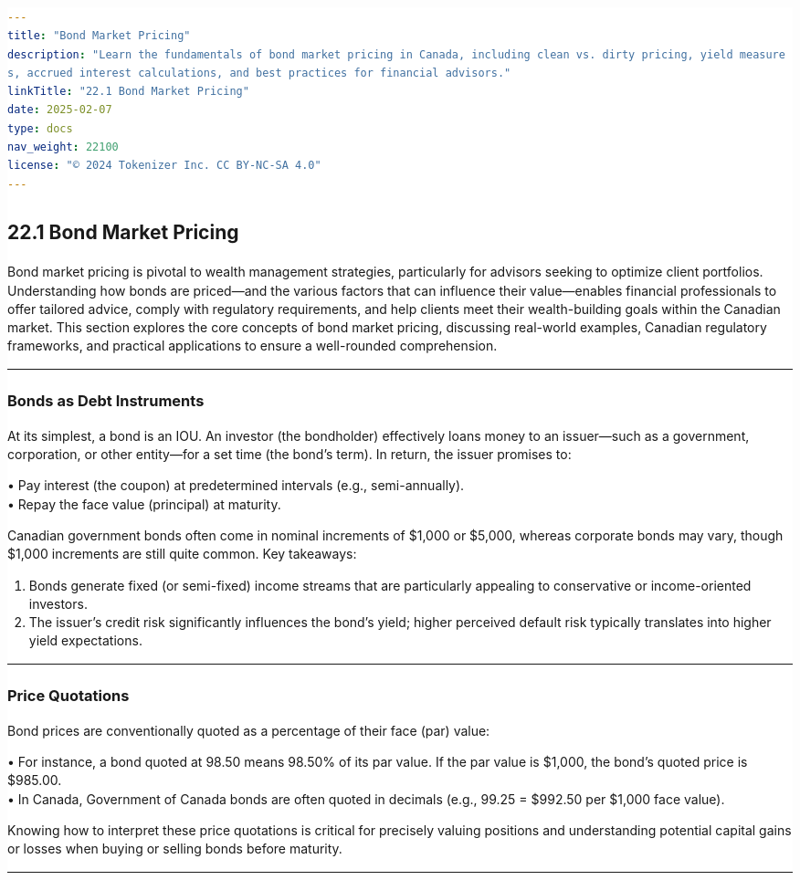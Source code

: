 ```yaml
---
title: "Bond Market Pricing"
description: "Learn the fundamentals of bond market pricing in Canada, including clean vs. dirty pricing, yield measures, accrued interest calculations, and best practices for financial advisors."
linkTitle: "22.1 Bond Market Pricing"
date: 2025-02-07
type: docs
nav_weight: 22100
license: "© 2024 Tokenizer Inc. CC BY-NC-SA 4.0"
---
```


## 22.1 Bond Market Pricing

Bond market pricing is pivotal to wealth management strategies, particularly for advisors seeking to optimize client portfolios. Understanding how bonds are priced—and the various factors that can influence their value—enables financial professionals to offer tailored advice, comply with regulatory requirements, and help clients meet their wealth-building goals within the Canadian market. This section explores the core concepts of bond market pricing, discussing real-world examples, Canadian regulatory frameworks, and practical applications to ensure a well-rounded comprehension.

---

### Bonds as Debt Instruments

At its simplest, a bond is an IOU. An investor (the bondholder) effectively loans money to an issuer—such as a government, corporation, or other entity—for a set time (the bond’s term). In return, the issuer promises to:

• Pay interest (the coupon) at predetermined intervals (e.g., semi-annually).  
• Repay the face value (principal) at maturity.

Canadian government bonds often come in nominal increments of $1,000 or $5,000, whereas corporate bonds may vary, though $1,000 increments are still quite common. Key takeaways:

1. Bonds generate fixed (or semi-fixed) income streams that are particularly appealing to conservative or income-oriented investors.  
2. The issuer’s credit risk significantly influences the bond’s yield; higher perceived default risk typically translates into higher yield expectations.

---

### Price Quotations

Bond prices are conventionally quoted as a percentage of their face (par) value:

• For instance, a bond quoted at 98.50 means 98.50% of its par value. If the par value is $1,000, the bond’s quoted price is $985.00.  
• In Canada, Government of Canada bonds are often quoted in decimals (e.g., 99.25 = $992.50 per $1,000 face value).  

Knowing how to interpret these price quotations is critical for precisely valuing positions and understanding potential capital gains or losses when buying or selling bonds before maturity.

---